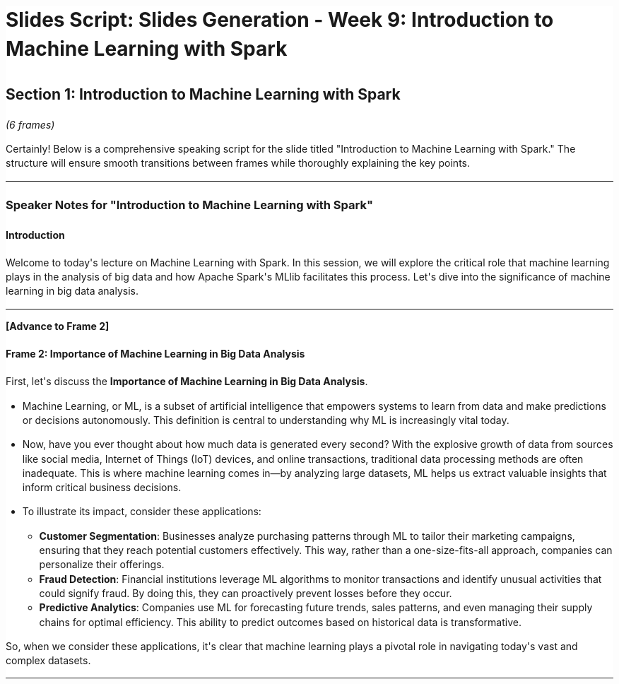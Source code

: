 # Slides Script: Slides Generation - Week 9: Introduction to Machine Learning with Spark

## Section 1: Introduction to Machine Learning with Spark
*(6 frames)*

Certainly! Below is a comprehensive speaking script for the slide titled "Introduction to Machine Learning with Spark." The structure will ensure smooth transitions between frames while thoroughly explaining the key points.

---

### Speaker Notes for "Introduction to Machine Learning with Spark"

#### Introduction
Welcome to today's lecture on Machine Learning with Spark. In this session, we will explore the critical role that machine learning plays in the analysis of big data and how Apache Spark's MLlib facilitates this process. Let's dive into the significance of machine learning in big data analysis.

---

**[Advance to Frame 2]**

#### Frame 2: Importance of Machine Learning in Big Data Analysis
First, let's discuss the **Importance of Machine Learning in Big Data Analysis**.

- Machine Learning, or ML, is a subset of artificial intelligence that empowers systems to learn from data and make predictions or decisions autonomously. This definition is central to understanding why ML is increasingly vital today.

- Now, have you ever thought about how much data is generated every second? With the explosive growth of data from sources like social media, Internet of Things (IoT) devices, and online transactions, traditional data processing methods are often inadequate. This is where machine learning comes in—by analyzing large datasets, ML helps us extract valuable insights that inform critical business decisions.

- To illustrate its impact, consider these applications:
  - **Customer Segmentation**: Businesses analyze purchasing patterns through ML to tailor their marketing campaigns, ensuring that they reach potential customers effectively. This way, rather than a one-size-fits-all approach, companies can personalize their offerings.
  - **Fraud Detection**: Financial institutions leverage ML algorithms to monitor transactions and identify unusual activities that could signify fraud. By doing this, they can proactively prevent losses before they occur.
  - **Predictive Analytics**: Companies use ML for forecasting future trends, sales patterns, and even managing their supply chains for optimal efficiency. This ability to predict outcomes based on historical data is transformative.

So, when we consider these applications, it's clear that machine learning plays a pivotal role in navigating today's vast and complex datasets. 

---
